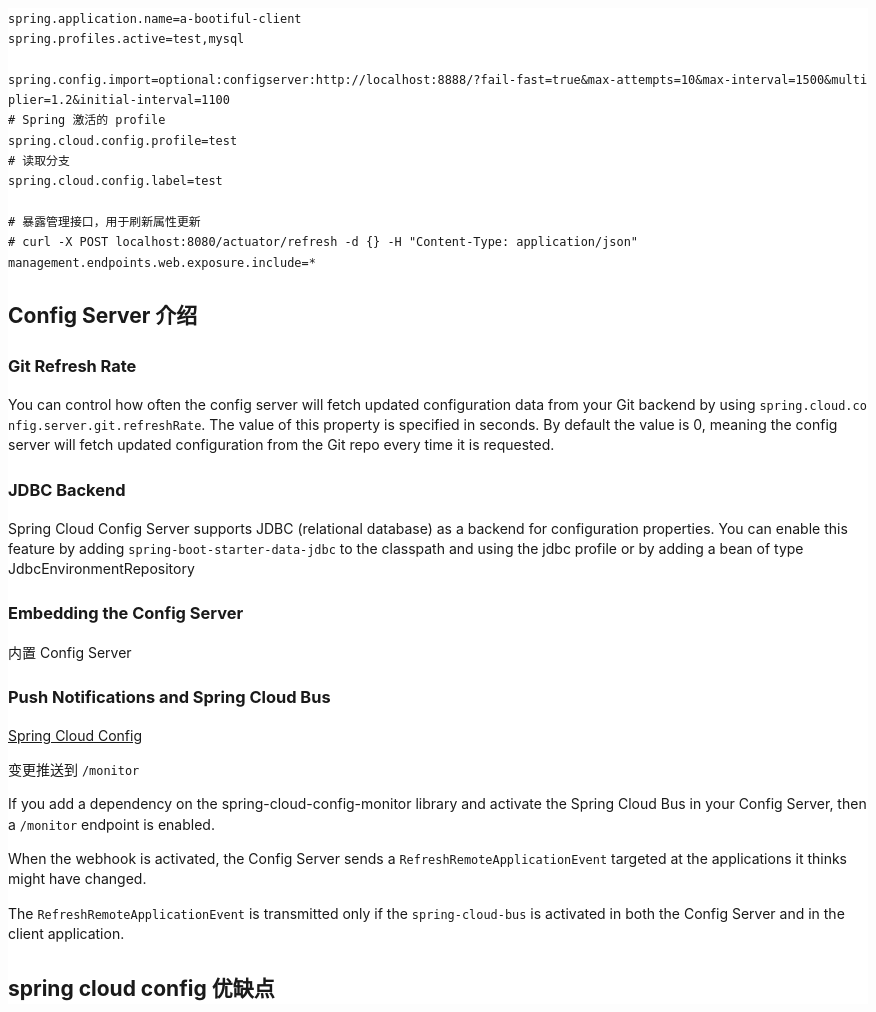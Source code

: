 ```properties
spring.application.name=a-bootiful-client
spring.profiles.active=test,mysql

spring.config.import=optional:configserver:http://localhost:8888/?fail-fast=true&max-attempts=10&max-interval=1500&multiplier=1.2&initial-interval=1100
# Spring 激活的 profile
spring.cloud.config.profile=test
# 读取分支
spring.cloud.config.label=test

# 暴露管理接口，用于刷新属性更新
# curl -X POST localhost:8080/actuator/refresh -d {} -H "Content-Type: application/json"
management.endpoints.web.exposure.include=*
```

## Config Server 介绍

### Git Refresh Rate

You can control how often the config server will fetch updated configuration data from your Git backend by using `spring.cloud.config.server.git.refreshRate`. The value of this property is specified in seconds. By default the value is 0, meaning the config server will fetch updated configuration from the Git repo every time it is requested.

### JDBC Backend

Spring Cloud Config Server supports JDBC (relational database) as a backend for configuration properties. You can enable this feature by adding `spring-boot-starter-data-jdbc` to the classpath and using the jdbc profile or by adding a bean of type JdbcEnvironmentRepository

### Embedding the Config Server

内置 Config Server

### Push Notifications and Spring Cloud Bus

[Spring Cloud Config](https://docs.spring.io/spring-cloud-config/docs/current/reference/html/#_push_notifications_and_spring_cloud_bus)

变更推送到 `/monitor`

If you add a dependency on the spring-cloud-config-monitor library and activate the Spring Cloud Bus in your Config Server, then a `/monitor` endpoint is enabled.

When the webhook is activated, the Config Server sends a `RefreshRemoteApplicationEvent` targeted at the applications it thinks might have changed.

The `RefreshRemoteApplicationEvent` is transmitted only if the `spring-cloud-bus` is activated in both the Config Server and in the client application.

## spring cloud config 优缺点
